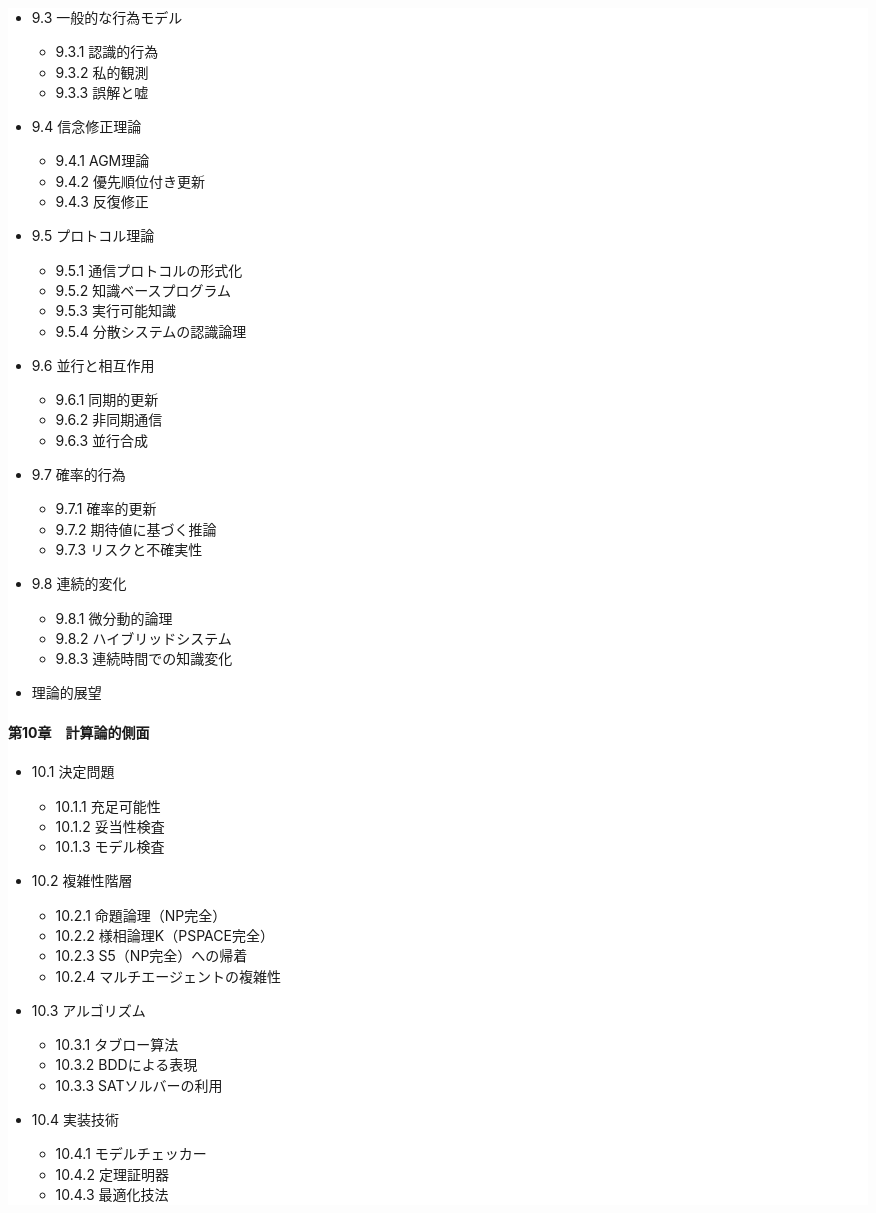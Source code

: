 - 9.3 一般的な行為モデル
  - 9.3.1 認識的行為
  - 9.3.2 私的観測
  - 9.3.3 誤解と嘘

- 9.4 信念修正理論
  - 9.4.1 AGM理論
  - 9.4.2 優先順位付き更新
  - 9.4.3 反復修正

- 9.5 プロトコル理論
  - 9.5.1 通信プロトコルの形式化
  - 9.5.2 知識ベースプログラム
  - 9.5.3 実行可能知識
  - 9.5.4 分散システムの認識論理

- 9.6 並行と相互作用
  - 9.6.1 同期的更新
  - 9.6.2 非同期通信
  - 9.6.3 並行合成

- 9.7 確率的行為
  - 9.7.1 確率的更新
  - 9.7.2 期待値に基づく推論
  - 9.7.3 リスクと不確実性

- 9.8 連続的変化
  - 9.8.1 微分動的論理
  - 9.8.2 ハイブリッドシステム
  - 9.8.3 連続時間での知識変化

- 理論的展望

#### 第10章　計算論的側面

- 10.1 決定問題
  - 10.1.1 充足可能性
  - 10.1.2 妥当性検査
  - 10.1.3 モデル検査

- 10.2 複雑性階層
  - 10.2.1 命題論理（NP完全）
  - 10.2.2 様相論理K（PSPACE完全）
  - 10.2.3 S5（NP完全）への帰着
  - 10.2.4 マルチエージェントの複雑性

- 10.3 アルゴリズム
  - 10.3.1 タブロー算法
  - 10.3.2 BDDによる表現
  - 10.3.3 SATソルバーの利用

- 10.4 実装技術
  - 10.4.1 モデルチェッカー
  - 10.4.2 定理証明器
  - 10.4.3 最適化技法
